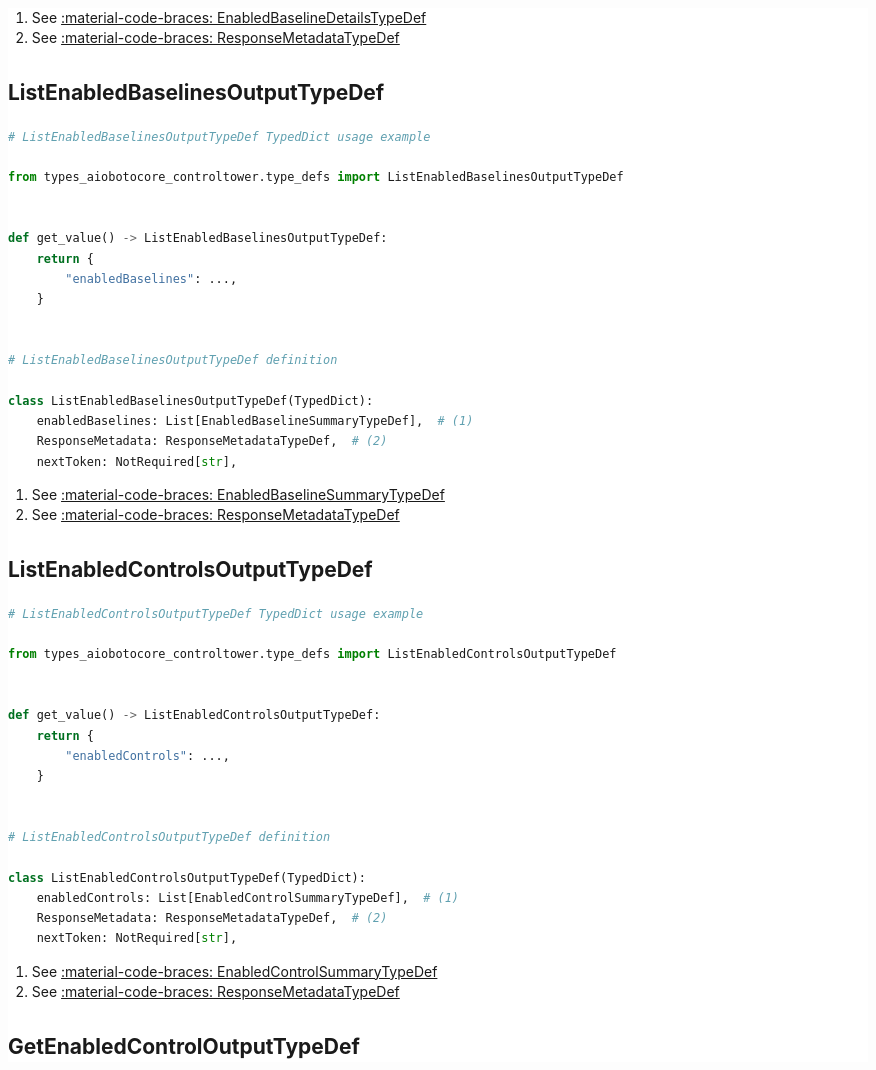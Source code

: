 1. See [:material-code-braces: EnabledBaselineDetailsTypeDef](./type_defs.md#enabledbaselinedetailstypedef) 
2. See [:material-code-braces: ResponseMetadataTypeDef](./type_defs.md#responsemetadatatypedef) 
## ListEnabledBaselinesOutputTypeDef

```python
# ListEnabledBaselinesOutputTypeDef TypedDict usage example

from types_aiobotocore_controltower.type_defs import ListEnabledBaselinesOutputTypeDef


def get_value() -> ListEnabledBaselinesOutputTypeDef:
    return {
        "enabledBaselines": ...,
    }


# ListEnabledBaselinesOutputTypeDef definition

class ListEnabledBaselinesOutputTypeDef(TypedDict):
    enabledBaselines: List[EnabledBaselineSummaryTypeDef],  # (1)
    ResponseMetadata: ResponseMetadataTypeDef,  # (2)
    nextToken: NotRequired[str],
```

1. See [:material-code-braces: EnabledBaselineSummaryTypeDef](./type_defs.md#enabledbaselinesummarytypedef) 
2. See [:material-code-braces: ResponseMetadataTypeDef](./type_defs.md#responsemetadatatypedef) 
## ListEnabledControlsOutputTypeDef

```python
# ListEnabledControlsOutputTypeDef TypedDict usage example

from types_aiobotocore_controltower.type_defs import ListEnabledControlsOutputTypeDef


def get_value() -> ListEnabledControlsOutputTypeDef:
    return {
        "enabledControls": ...,
    }


# ListEnabledControlsOutputTypeDef definition

class ListEnabledControlsOutputTypeDef(TypedDict):
    enabledControls: List[EnabledControlSummaryTypeDef],  # (1)
    ResponseMetadata: ResponseMetadataTypeDef,  # (2)
    nextToken: NotRequired[str],
```

1. See [:material-code-braces: EnabledControlSummaryTypeDef](./type_defs.md#enabledcontrolsummarytypedef) 
2. See [:material-code-braces: ResponseMetadataTypeDef](./type_defs.md#responsemetadatatypedef) 
## GetEnabledControlOutputTypeDef
